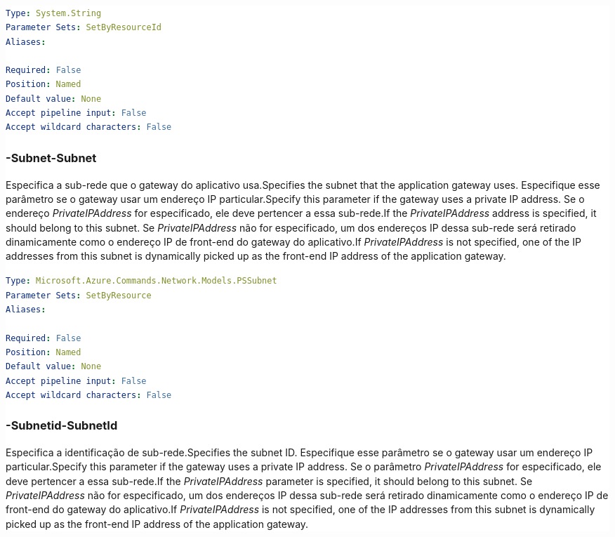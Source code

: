 ```yaml
Type: System.String
Parameter Sets: SetByResourceId
Aliases:

Required: False
Position: Named
Default value: None
Accept pipeline input: False
Accept wildcard characters: False
```

### <span data-ttu-id="4716e-142">-Subnet</span><span class="sxs-lookup"><span data-stu-id="4716e-142">-Subnet</span></span>
<span data-ttu-id="4716e-143">Especifica a sub-rede que o gateway do aplicativo usa.</span><span class="sxs-lookup"><span data-stu-id="4716e-143">Specifies the subnet that the application gateway uses.</span></span>
<span data-ttu-id="4716e-144">Especifique esse parâmetro se o gateway usar um endereço IP particular.</span><span class="sxs-lookup"><span data-stu-id="4716e-144">Specify this parameter if the gateway uses a private IP address.</span></span>
<span data-ttu-id="4716e-145">Se o endereço *PrivateIPAddress* for especificado, ele deve pertencer a essa sub-rede.</span><span class="sxs-lookup"><span data-stu-id="4716e-145">If the *PrivateIPAddress* address is specified, it should belong to this subnet.</span></span>
<span data-ttu-id="4716e-146">Se *PrivateIPAddress* não for especificado, um dos endereços IP dessa sub-rede será retirado dinamicamente como o endereço IP de front-end do gateway do aplicativo.</span><span class="sxs-lookup"><span data-stu-id="4716e-146">If *PrivateIPAddress* is not specified, one of the IP addresses from this subnet is dynamically picked up as the front-end IP address of the application gateway.</span></span>

```yaml
Type: Microsoft.Azure.Commands.Network.Models.PSSubnet
Parameter Sets: SetByResource
Aliases:

Required: False
Position: Named
Default value: None
Accept pipeline input: False
Accept wildcard characters: False
```

### <span data-ttu-id="4716e-147">-Subnetid</span><span class="sxs-lookup"><span data-stu-id="4716e-147">-SubnetId</span></span>
<span data-ttu-id="4716e-148">Especifica a identificação de sub-rede.</span><span class="sxs-lookup"><span data-stu-id="4716e-148">Specifies the subnet ID.</span></span>
<span data-ttu-id="4716e-149">Especifique esse parâmetro se o gateway usar um endereço IP particular.</span><span class="sxs-lookup"><span data-stu-id="4716e-149">Specify this parameter if the gateway uses a private IP address.</span></span>
<span data-ttu-id="4716e-150">Se o parâmetro *PrivateIPAddress* for especificado, ele deve pertencer a essa sub-rede.</span><span class="sxs-lookup"><span data-stu-id="4716e-150">If the *PrivateIPAddress* parameter is specified, it should belong to this subnet.</span></span>
<span data-ttu-id="4716e-151">Se *PrivateIPAddress* não for especificado, um dos endereços IP dessa sub-rede será retirado dinamicamente como o endereço IP de front-end do gateway do aplicativo.</span><span class="sxs-lookup"><span data-stu-id="4716e-151">If *PrivateIPAddress* is not specified, one of the IP addresses from this subnet is dynamically picked up as the front-end IP address of the application gateway.</span></span>
